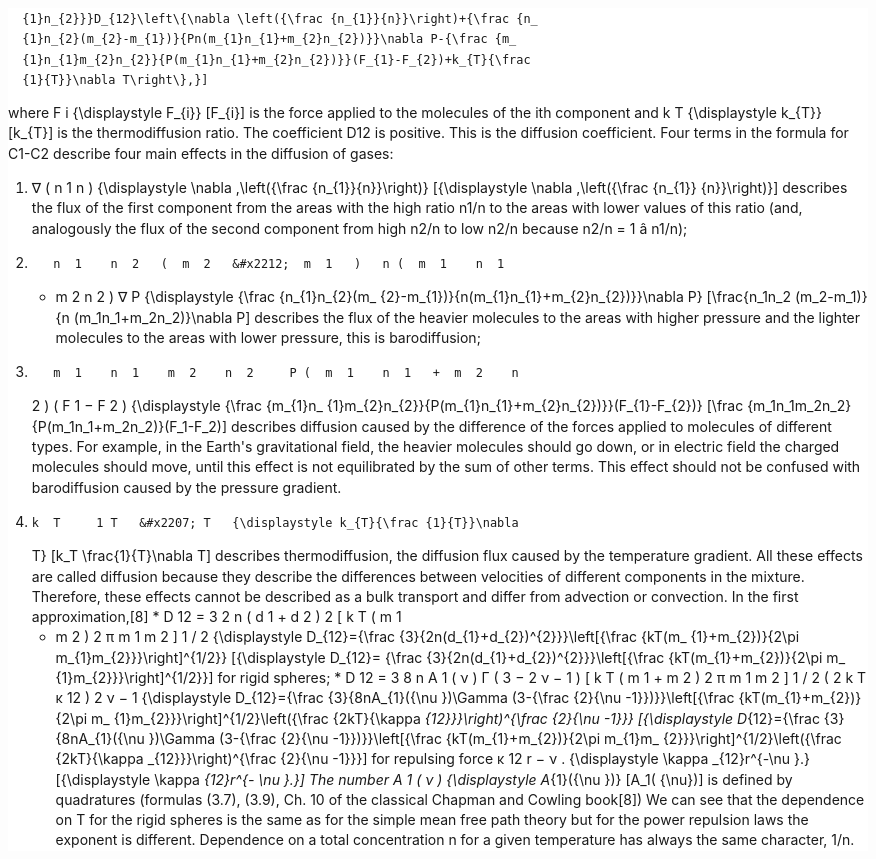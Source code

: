       {1}n_{2}}}D_{12}\left\{\nabla \left({\frac {n_{1}}{n}}\right)+{\frac {n_
      {1}n_{2}(m_{2}-m_{1})}{Pn(m_{1}n_{1}+m_{2}n_{2})}}\nabla P-{\frac {m_
      {1}n_{1}m_{2}n_{2}}{P(m_{1}n_{1}+m_{2}n_{2})}}(F_{1}-F_{2})+k_{T}{\frac
      {1}{T}}\nabla T\right\},}]
where      F  i     {\displaystyle F_{i}}  [F_{i}] is the force applied to the
molecules of the ith component and      k  T     {\displaystyle k_{T}}  [k_{T}]
is the thermodiffusion ratio.
The coefficient D12 is positive. This is the diffusion coefficient. Four terms
in the formula for C1-C2 describe four main effects in the diffusion of gases:
   1.    &#x2207;   (    n  1   n   )    {\displaystyle \nabla \,\left({\frac
      {n_{1}}{n}}\right)}  [{\displaystyle \nabla \,\left({\frac {n_{1}}
      {n}}\right)}] describes the flux of the first component from the areas
      with the high ratio n1/n to the areas with lower values of this ratio
      (and, analogously the flux of the second component from high n2/n to low
      n2/n because n2/n = 1 â n1/n);
   2.        n  1    n  2   (  m  2   &#x2212;  m  1   )   n (  m  1    n  1
      +  m  2    n  2   )    &#x2207; P   {\displaystyle {\frac {n_{1}n_{2}(m_
      {2}-m_{1})}{n(m_{1}n_{1}+m_{2}n_{2})}}\nabla P}  [\frac{n_1n_2 (m_2-m_1)}
      {n (m_1n_1+m_2n_2)}\nabla P] describes the flux of the heavier molecules
      to the areas with higher pressure and the lighter molecules to the areas
      with lower pressure, this is barodiffusion;
   3.        m  1    n  1    m  2    n  2     P (  m  1    n  1   +  m  2    n
      2   )    (  F  1   &#x2212;  F  2   )   {\displaystyle {\frac {m_{1}n_
      {1}m_{2}n_{2}}{P(m_{1}n_{1}+m_{2}n_{2})}}(F_{1}-F_{2})}  [\frac
      {m_1n_1m_2n_2}{P(m_1n_1+m_2n_2)}(F_1-F_2)] describes diffusion caused by
      the difference of the forces applied to molecules of different types. For
      example, in the Earth's gravitational field, the heavier molecules should
      go down, or in electric field the charged molecules should move, until
      this effect is not equilibrated by the sum of other terms. This effect
      should not be confused with barodiffusion caused by the pressure
      gradient.
   4.     k  T     1 T   &#x2207; T   {\displaystyle k_{T}{\frac {1}{T}}\nabla
      T}  [k_T \frac{1}{T}\nabla T] describes thermodiffusion, the diffusion
      flux caused by the temperature gradient.
All these effects are called diffusion because they describe the differences
between velocities of different components in the mixture. Therefore, these
effects cannot be described as a bulk transport and differ from advection or
convection.
In the first approximation,[8]
    *     D  12   =   3  2 n (  d  1   +  d  2    )  2        [    k T (  m  1
      +  m  2   )   2 &#x03C0;  m  1    m  2      ]   1  /  2
      {\displaystyle D_{12}={\frac {3}{2n(d_{1}+d_{2})^{2}}}\left[{\frac {kT(m_
      {1}+m_{2})}{2\pi m_{1}m_{2}}}\right]^{1/2}}  [{\displaystyle D_{12}=
      {\frac {3}{2n(d_{1}+d_{2})^{2}}}\left[{\frac {kT(m_{1}+m_{2})}{2\pi m_
      {1}m_{2}}}\right]^{1/2}}] for rigid spheres;
    *     D  12   =   3  8 n  A  1   (  &#x03BD;  ) &#x0393; ( 3 &#x2212;   2
      &#x03BD; &#x2212; 1    )      [    k T (  m  1   +  m  2   )   2 &#x03C0;
      m  1    m  2      ]   1  /  2     (    2 k T   &#x03BA;  12     )    2
      &#x03BD; &#x2212; 1       {\displaystyle D_{12}={\frac {3}{8nA_{1}({\nu
      })\Gamma (3-{\frac {2}{\nu -1}})}}\left[{\frac {kT(m_{1}+m_{2})}{2\pi m_
      {1}m_{2}}}\right]^{1/2}\left({\frac {2kT}{\kappa _{12}}}\right)^{\frac
      {2}{\nu -1}}}  [{\displaystyle D_{12}={\frac {3}{8nA_{1}({\nu })\Gamma
      (3-{\frac {2}{\nu -1}})}}\left[{\frac {kT(m_{1}+m_{2})}{2\pi m_{1}m_
      {2}}}\right]^{1/2}\left({\frac {2kT}{\kappa _{12}}}\right)^{\frac {2}{\nu
      -1}}}] for repulsing force      &#x03BA;  12    r  &#x2212; &#x03BD;   .
      {\displaystyle \kappa _{12}r^{-\nu }.}  [{\displaystyle \kappa _{12}r^{-
      \nu }.}]
The number      A  1   (  &#x03BD;  )   {\displaystyle A_{1}({\nu })}  [A_1(
{\nu})] is defined by quadratures (formulas (3.7), (3.9), Ch. 10 of the
classical Chapman and Cowling book[8])
We can see that the dependence on T for the rigid spheres is the same as for
the simple mean free path theory but for the power repulsion laws the exponent
is different. Dependence on a total concentration n for a given temperature has
always the same character, 1/n.